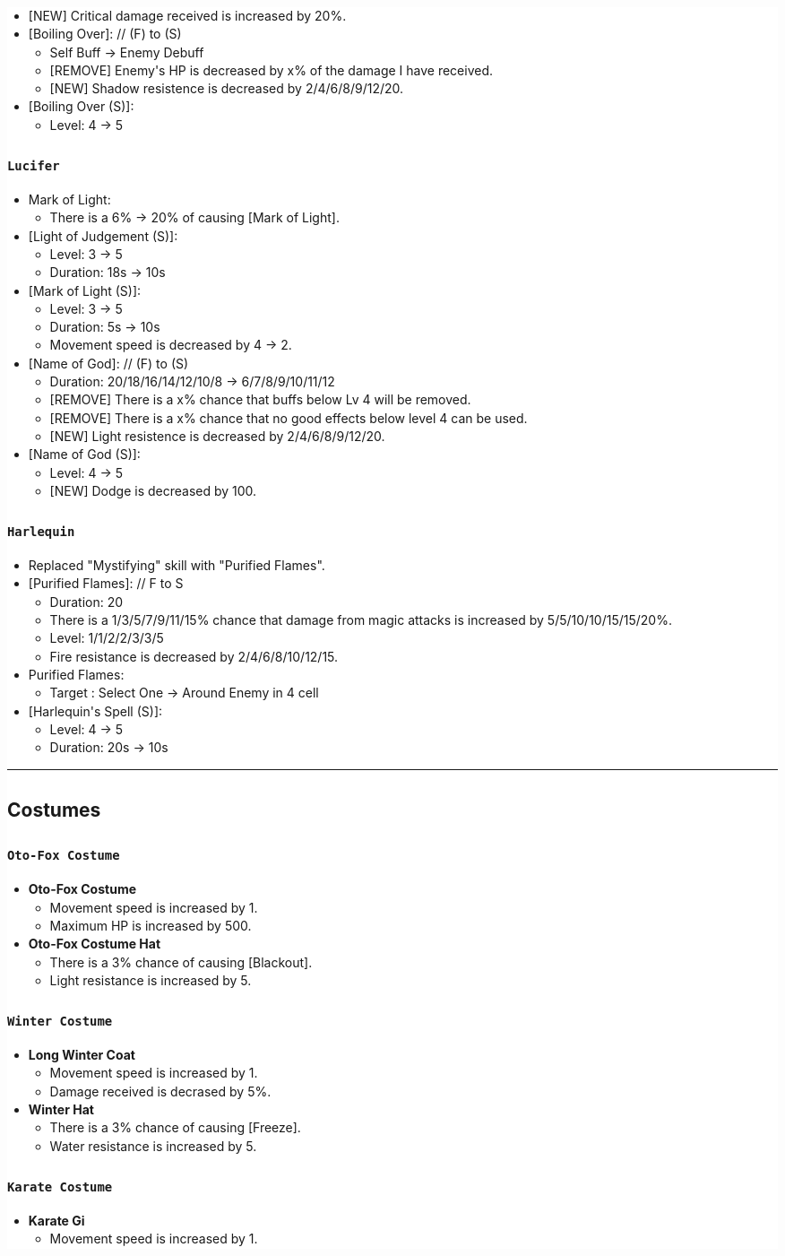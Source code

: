   - [NEW] Critical damage received is increased by 20%.
- [Boiling Over]:  // (F) to (S)
  - Self Buff -> Enemy Debuff
  - [REMOVE] Enemy's HP is decreased by x% of the damage I have received.
  - [NEW] Shadow resistence is decreased by 2/4/6/8/9/12/20.
- [Boiling Over (S)]:
  - Level: 4 -> 5
### ``Lucifer``
- Mark of Light:
  - There is a 6% -> 20% of causing [Mark of Light].
- [Light of Judgement (S)]:
  - Level: 3 -> 5
  - Duration: 18s -> 10s
- [Mark of Light (S)]:
  - Level: 3 -> 5
  - Duration: 5s -> 10s
  - Movement speed is decreased by 4 -> 2.
- [Name of God]:  // (F) to (S)
  - Duration: 20/18/16/14/12/10/8 -> 6/7/8/9/10/11/12
  - [REMOVE] There is a x% chance that buffs below Lv 4 will be removed.
  - [REMOVE] There is a x% chance that no good effects below level 4 can be used.
  - [NEW] Light resistence is decreased by 2/4/6/8/9/12/20.
- [Name of God (S)]:
  - Level: 4 -> 5
  - [NEW] Dodge is decreased by 100.
### ``Harlequin``
- Replaced "Mystifying" skill with "Purified Flames".
- [Purified Flames]: // F to S
  - Duration: 20
  - There is a 1/3/5/7/9/11/15% chance that damage from magic attacks is increased by 5/5/10/10/15/15/20%.
  - Level: 1/1/2/2/3/3/5
  - Fire resistance is decreased by 2/4/6/8/10/12/15.
- Purified Flames:
  - Target : Select One -> Around Enemy in 4 cell
- [Harlequin's Spell (S)]:
  - Level: 4 -> 5
  - Duration: 20s -> 10s


---

## **Costumes**

### ``Oto-Fox Costume``
- **Oto-Fox Costume**
  - Movement speed is increased by 1.
  - Maximum HP is increased by 500.
- **Oto-Fox Costume Hat**
  - There is a 3% chance of causing [Blackout].
  - Light resistance is increased by 5.
### ``Winter Costume``
- **Long Winter Coat**
  - Movement speed is increased by 1.
  - Damage received is decrased by 5%.
- **Winter Hat**
  - There is a 3% chance of causing [Freeze].
  - Water resistance is increased by 5.
### ``Karate Costume``
- **Karate Gi**
  - Movement speed is increased by 1.